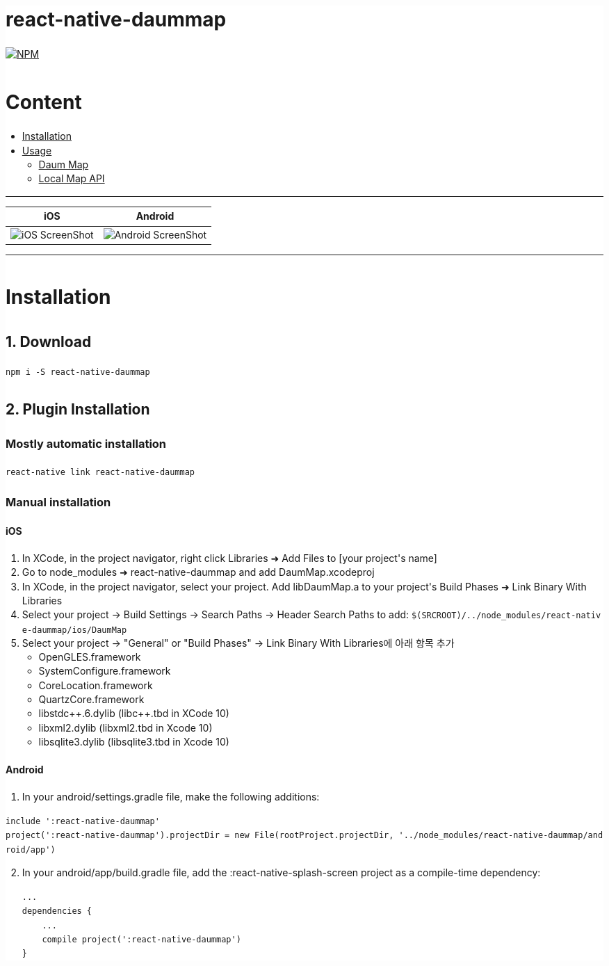 # react-native-daummap

[![NPM](https://nodei.co/npm/react-native-daummap.png)](https://nodei.co/npm/react-native-daummap/)

# Content
- [Installation](#installation)
- [Usage](#usage)
    - [Daum Map](#daum-map)
    - [Local Map API](#local-restapi)

***

| iOS | Android |
|-----|---------|
|<img src="https://user-images.githubusercontent.com/899614/40526246-3b4a1c08-6020-11e8-8759-a6fb0ab99a78.png" alt="iOS ScreenShot" width="300px" />|<img src="https://user-images.githubusercontent.com/899614/40526080-05f7d0a0-601f-11e8-9acf-f2810ef01ad6.png" alt="Android ScreenShot" width="300px" />|

***

# Installation
## 1. Download
`npm i -S react-native-daummap`

## 2. Plugin Installation
### Mostly automatic installation
`react-native link react-native-daummap`

### Manual installation
#### iOS
1. In XCode, in the project navigator, right click Libraries ➜ Add Files to [your project's name]
2. Go to node_modules ➜ react-native-daummap and add DaumMap.xcodeproj
3. In XCode, in the project navigator, select your project. Add libDaumMap.a to your project's Build Phases ➜ Link Binary With Libraries
4. Select your project → Build Settings → Search Paths → Header Search Paths to add:
    `$(SRCROOT)/../node_modules/react-native-daummap/ios/DaumMap`
5. Select your project → "General" or "Build Phases" → Link Binary With Libraries에 아래 항목 추가
    - OpenGLES.framework
    - SystemConfigure.framework
    - CoreLocation.framework
    - QuartzCore.framework
    - libstdc++.6.dylib (libc++.tbd in XCode 10)
    - libxml2.dylib (libxml2.tbd in Xcode 10)
    - libsqlite3.dylib (libsqlite3.tbd in Xcode 10)

#### Android
1. In your android/settings.gradle file, make the following additions:
```
include ':react-native-daummap'   
project(':react-native-daummap').projectDir = new File(rootProject.projectDir, '../node_modules/react-native-daummap/android/app')
```
2. In your android/app/build.gradle file, add the :react-native-splash-screen project as a compile-time dependency:
    ```
    ...
    dependencies {
        ...
        compile project(':react-native-daummap')
    }